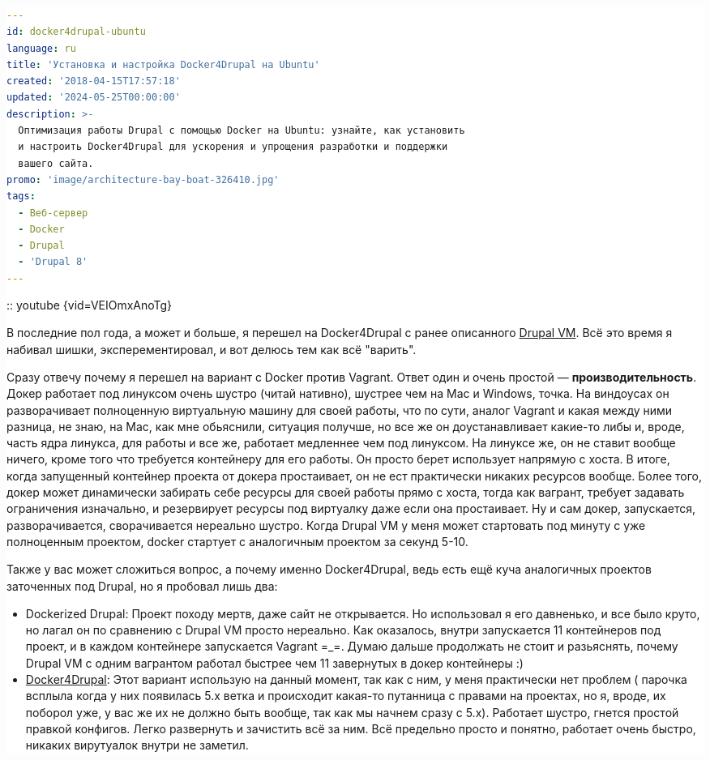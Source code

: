 ```yaml
---
id: docker4drupal-ubuntu
language: ru
title: 'Установка и настройка Docker4Drupal на Ubuntu'
created: '2018-04-15T17:57:18'
updated: '2024-05-25T00:00:00'
description: >-
  Оптимизация работы Drupal с помощью Docker на Ubuntu: узнайте, как установить
  и настроить Docker4Drupal для ускорения и упрощения разработки и поддержки
  вашего сайта.
promo: 'image/architecture-bay-boat-326410.jpg'
tags:
  - Веб-сервер
  - Docker
  - Drupal
  - 'Drupal 8'
---
```


:: youtube {vid=VEIOmxAnoTg}

В последние пол года, а может и больше, я перешел на Docker4Drupal с ранее
описанного [Drupal VM][install-and-configure-drupal-vm-on-ubuntu]. Всё это время я набивал шишки,
эксперементировал, и вот делюсь тем как всё "варить".

Сразу отвечу почему я перешел на вариант с Docker против Vagrant. Ответ один и
очень простой — **производительность**. Докер работает под линуксом очень
шустро (читай нативно), шустрее чем на Mac и Windows, точка. На виндоусах он
разворачивает полноценную виртуальную машину для своей работы, что по сути,
аналог Vagrant и какая между ними разница, не знаю, на Mac, как мне обьяснили,
ситуация получше, но все же он доустанавливает какие-то либы и, вроде, часть
ядра линукса, для работы и все же, работает медленнее чем под линуксом. На
линуксе же, он не ставит вообще ничего, кроме того что требуется контейнеру для
его работы. Он просто берет использует напрямую с хоста. В итоге, когда
запущенный контейнер проекта от докера простаивает, он не ест практически
никаких ресурсов вообще. Более того, докер может динамически забирать себе
ресурсы для своей работы прямо с хоста, тогда как вагрант, требует задавать
ограничения изначально, и резервирует ресурсы под виртуалку даже если она
простаивает. Ну и сам докер, запускается, разворачивается, сворачивается
нереально шустро. Когда Drupal VM у меня может стартовать под минуту с уже
полноценным проектом, docker стартует с аналогичным проектом за секунд 5-10.

Также у вас может сложиться вопрос, а почему именно Docker4Drupal, ведь есть ещё
куча аналогичных проектов заточенных под Drupal, но я пробовал лишь два:

- Dockerized Drupal: Проект походу мертв, даже сайт не открывается. Но
  использовал я его давненько, и все было круто, но лагал он по сравнению с
  Drupal VM просто нереально. Как оказалось, внутри запускается 11 контейнеров
  под проект, и в каждом контейнере запускается Vagrant =_=. Думаю дальше
  продолжать не стоит и разьяснять, почему Drupal VM с одним вагрантом работал
  быстрее чем 11 завернутых в докер контейнеры :)
- [Docker4Drupal](https://github.com/wodby/docker4drupal): Этот вариант
  использую на данный момент, так как с ним, у меня практически нет проблем (
  парочка всплыла когда у них появилась 5.x ветка и происходит какая-то
  путанница с правами на проектах, но я, вроде, их поборол уже, у вас же их не
  должно быть вообще, так как мы начнем сразу с 5.х). Работает шустро, гнется
  простой правкой конфигов. Легко развернуть и зачистить всё за ним. Всё
  предельно просто и понятно, работает очень быстро, никаких вирутуалок внутри
  не заметил.


[install-and-configure-drupal-vm-on-ubuntu]: ../../../../2017/04/16/install-and-configure-drupal-vm-on-ubuntu/index.ru.md
[oh-my-zsh]: ../../../../2017/06/19/oh-my-zsh/index.ru.md